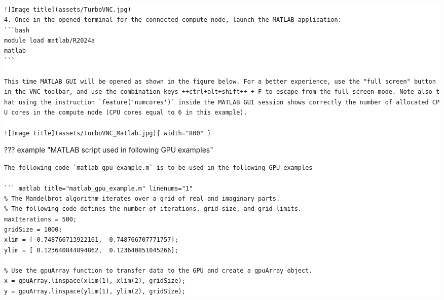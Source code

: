     ![Image title](assets/TurboVNC.jpg)
    4. Once in the opened terminal for the connected compute node, launch the MATLAB application:
    ```bash
    module load matlab/R2024a
    matlab
    ```

    This time MATLAB GUI will be opened as shown in the figure below. For a better experience, use the "full screen" button in the VNC toolbar, and use the combination keys ++ctrl+alt+shift++ + F to escape from the full screen mode. Note also that using the instruction `feature('numcores')` inside the MATLAB GUI session shows correctly the number of allocated CPU cores in the compute node (CPU cores equal to 6 in this example).

    ![Image title](assets/TurboVNC_Matlab.jpg){ width="800" }


??? example "MATLAB script used in following GPU examples"

    The following code `matlab_gpu_example.m` is to be used in the following GPU examples

    ``` matlab title="matlab_gpu_example.m" linenums="1"
    % The Mandelbrot algorithm iterates over a grid of real and imaginary parts.
    % The following code defines the number of iterations, grid size, and grid limits.
    maxIterations = 500;
    gridSize = 1000;
    xlim = [-0.748766713922161, -0.748766707771757];
    ylim = [ 0.123640844894862,  0.123640851045266];

    % Use the gpuArray function to transfer data to the GPU and create a gpuArray object.
    x = gpuArray.linspace(xlim(1), xlim(2), gridSize);
    y = gpuArray.linspace(ylim(1), ylim(2), gridSize);
